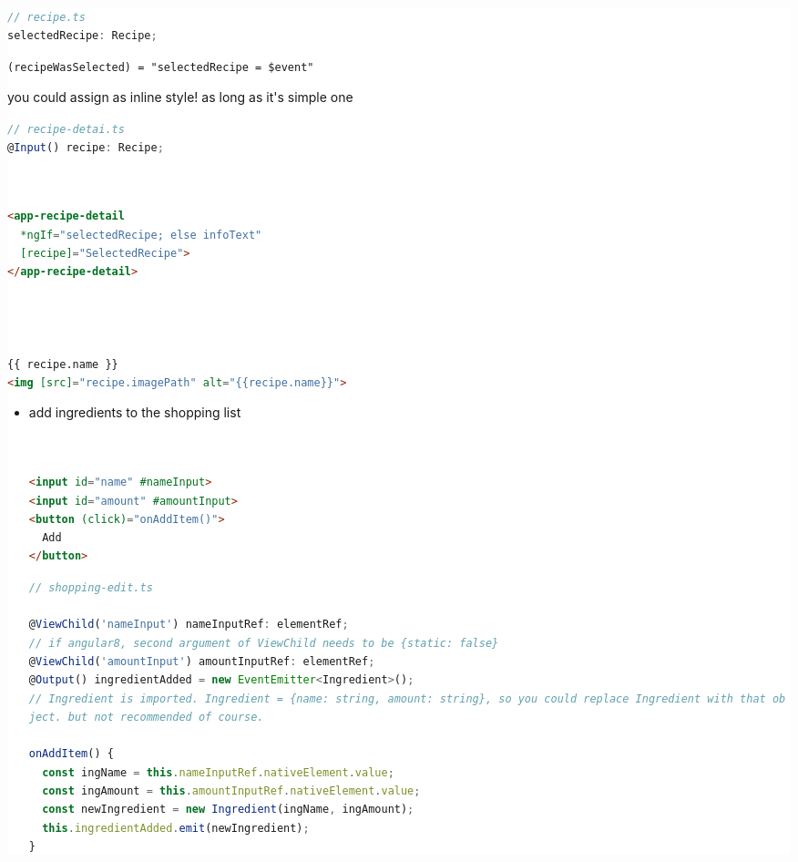   ```typescript
  // recipe.ts
  selectedRecipe: Recipe;
  ```

  `(recipeWasSelected) = "selectedRecipe = $event"`

  you could assign as inline style! as long as it's simple one

  

  ```typescript
  // recipe-detai.ts
  @Input() recipe: Recipe;
  ```

  ```html
  
  
  <app-recipe-detail 
  	*ngIf="selectedRecipe; else infoText"
    [recipe]="SelectedRecipe">
  </app-recipe-detail>
  
  
  
  
  {{ recipe.name }}
  <img [src]="recipe.imagePath" alt="{{recipe.name}}">
  ```



- add ingredients to the shopping list

  ```html
  
  
  <input id="name" #nameInput>
  <input id="amount" #amountInput>
  <button (click)="onAddItem()">
    Add
  </button>
  ```

  ```typescript
  // shopping-edit.ts
  
  @ViewChild('nameInput') nameInputRef: elementRef;
  // if angular8, second argument of ViewChild needs to be {static: false}
  @ViewChild('amountInput') amountInputRef: elementRef;
  @Output() ingredientAdded = new EventEmitter<Ingredient>();
  // Ingredient is imported. Ingredient = {name: string, amount: string}, so you could replace Ingredient with that object. but not recommended of course.
  
  onAddItem() {
    const ingName = this.nameInputRef.nativeElement.value;
    const ingAmount = this.amountInputRef.nativeElement.value;
    const newIngredient = new Ingredient(ingName, ingAmount);
    this.ingredientAdded.emit(newIngredient);
  }
  ```
